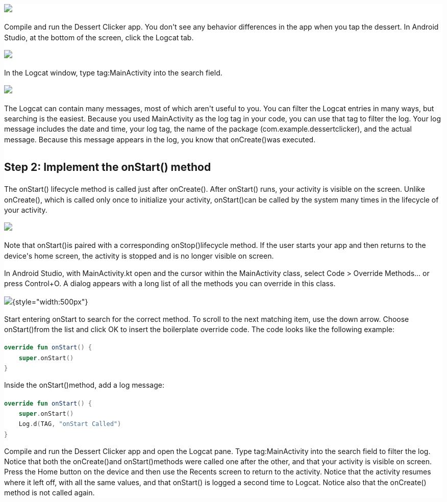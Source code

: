 
![](https://developer.android.com/static/codelabs/basic-android-kotlin-compose-activity-lifecycle/img/a4ff4aa74384ff6_856.png)

Compile and run the Dessert Clicker app. You don't see any behavior differences in the app when you tap the dessert. In Android Studio, at the bottom of the screen, click the Logcat tab.

![](https://developer.android.com/static/codelabs/basic-android-kotlin-compose-activity-lifecycle/img/cedcce52592c6665_856.png)

In the Logcat window, type tag:MainActivity into the search field.

![](https://developer.android.com/static/codelabs/basic-android-kotlin-compose-activity-lifecycle/img/37080c4e00561b0_856.png)

The Logcat can contain many messages, most of which aren't useful to you. You can filter the Logcat entries in many ways, but searching is the easiest. Because you used MainActivity as the log tag in your code, you can use that tag to filter the log. Your log message includes the date and time, your log tag, the name of the package (com.example.dessertclicker), and the actual message. Because this message appears in the log, you know that onCreate()was executed.

## Step 2: Implement the onStart() method
The onStart() lifecycle method is called just after onCreate(). After onStart() runs, your activity is visible on the screen. Unlike onCreate(), which is called only once to initialize your activity, onStart()can be called by the system many times in the lifecycle of your activity.

![](https://developer.android.com/static/codelabs/basic-android-kotlin-compose-activity-lifecycle/img/a357d2291de472d9_856.png)

Note that onStart()is paired with a corresponding onStop()lifecycle method. If the user starts your app and then returns to the device's home screen, the activity is stopped and is no longer visible on screen.

In Android Studio, with MainActivity.kt open and the cursor within the MainActivity class, select Code > Override Methods... or press Control+O. A dialog appears with a long list of all the methods you can override in this class.

![](https://developer.android.com/static/codelabs/basic-android-kotlin-compose-activity-lifecycle/img/20c34cbad8dce892_856.png){style="width:500px"}

Start entering onStart to search for the correct method. To scroll to the next matching item, use the down arrow. Choose onStart()from the list and click OK to insert the boilerplate override code. The code looks like the following example:

```kt
override fun onStart() {
    super.onStart()
}
```

Inside the onStart()method, add a log message:

```kt
override fun onStart() {
    super.onStart()
    Log.d(TAG, "onStart Called")
}
```

Compile and run the Dessert Clicker app and open the Logcat pane.
Type tag:MainActivity into the search field to filter the log. Notice that both the onCreate()and onStart()methods were called one after the other, and that your activity is visible on screen.
Press the Home button on the device and then use the Recents screen to return to the activity. Notice that the activity resumes where it left off, with all the same values, and that onStart() is logged a second time to Logcat. Notice also that the onCreate() method is not called again.
